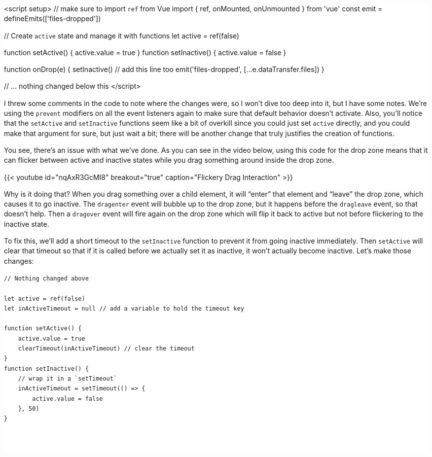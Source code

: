 &lt;script setup&gt;
// make sure to import `ref` from Vue
import { ref, onMounted, onUnmounted } from 'vue'
const emit = defineEmits(['files-dropped'])

// Create `active` state and manage it with functions
let active = ref(false)

function setActive() {
    active.value = true
}
function setInactive() {
    active.value = false
}

function onDrop(e) {
    setInactive() // add this line too
    emit('files-dropped', [...e.dataTransfer.files])
}

// ... nothing changed below this
&lt;/script&gt;
</code></pre>
</div>

I threw some comments in the code to note where the changes were, so I won’t dive too deep into it, but I have some notes. We’re using the `prevent` modifiers on all the event listeners again to make sure that default behavior doesn’t activate. Also, you’ll notice that the `setActive` and `setInactive` functions seem like a bit of overkill since you could just set `active` directly, and you could make that argument for sure, but just wait a bit; there will be another change that truly justifies the creation of functions.

You see, there’s an issue with what we’ve done. As you can see in the video below, using this code for the drop zone means that it can flicker between active and inactive states while you drag something around inside the drop zone.

{{< youtube id="nqAxR3GcMI8" breakout="true" caption="Flickery Drag Interaction" >}}

Why is it doing that? When you drag something over a child element, it will “enter” that element and “leave” the drop zone, which causes it to go inactive. The `dragenter` event will bubble up to the drop zone, but it happens before the `dragleave` event, so that doesn’t help. Then a `dragover` event will fire again on the drop zone which will flip it back to active but not before flickering to the inactive state.

To fix this, we’ll add a short timeout to the `setInactive` function to prevent it from going inactive immediately. Then `setActive` will clear that timeout so that if it is called before we actually set it as inactive, it won’t actually become inactive. Let’s make those changes:

<pre><code class="language-javascript">// Nothing changed above

let active = ref(false)
let inActiveTimeout = null // add a variable to hold the timeout key

function setActive() {
    active.value = true
    clearTimeout(inActiveTimeout) // clear the timeout
}
function setInactive() {
    // wrap it in a `setTimeout`
    inActiveTimeout = setTimeout(() =&gt; {
        active.value = false
    }, 50)
}

